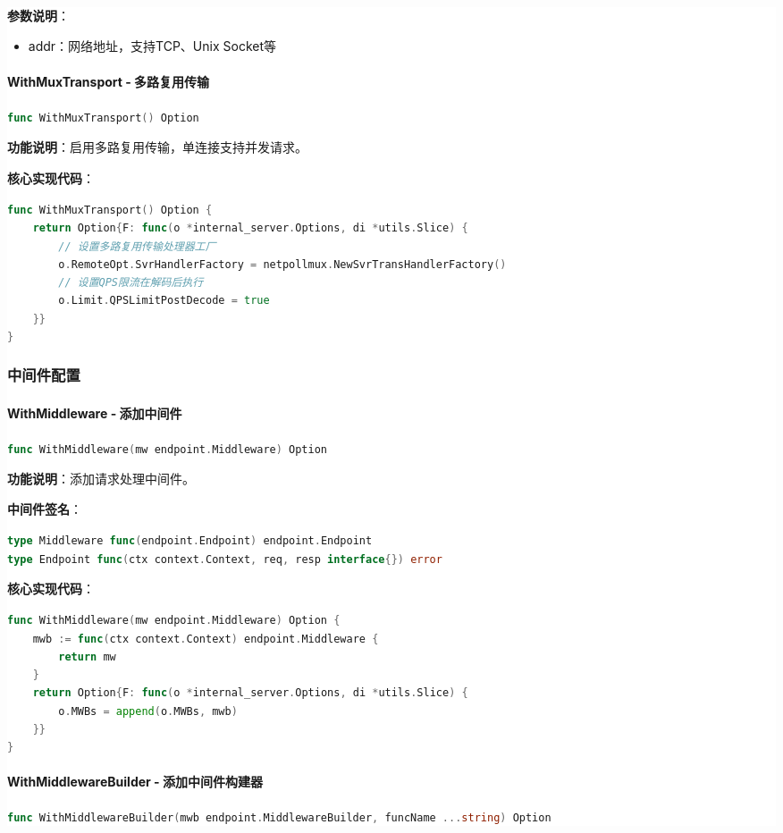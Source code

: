 **参数说明**：
- addr：网络地址，支持TCP、Unix Socket等

#### WithMuxTransport - 多路复用传输

```go
func WithMuxTransport() Option
```

**功能说明**：启用多路复用传输，单连接支持并发请求。

**核心实现代码**：
```go
func WithMuxTransport() Option {
    return Option{F: func(o *internal_server.Options, di *utils.Slice) {
        // 设置多路复用传输处理器工厂
        o.RemoteOpt.SvrHandlerFactory = netpollmux.NewSvrTransHandlerFactory()
        // 设置QPS限流在解码后执行
        o.Limit.QPSLimitPostDecode = true
    }}
}
```

### 中间件配置

#### WithMiddleware - 添加中间件

```go
func WithMiddleware(mw endpoint.Middleware) Option
```

**功能说明**：添加请求处理中间件。

**中间件签名**：
```go
type Middleware func(endpoint.Endpoint) endpoint.Endpoint
type Endpoint func(ctx context.Context, req, resp interface{}) error
```

**核心实现代码**：
```go
func WithMiddleware(mw endpoint.Middleware) Option {
    mwb := func(ctx context.Context) endpoint.Middleware {
        return mw
    }
    return Option{F: func(o *internal_server.Options, di *utils.Slice) {
        o.MWBs = append(o.MWBs, mwb)
    }}
}
```

#### WithMiddlewareBuilder - 添加中间件构建器

```go
func WithMiddlewareBuilder(mwb endpoint.MiddlewareBuilder, funcName ...string) Option
```
